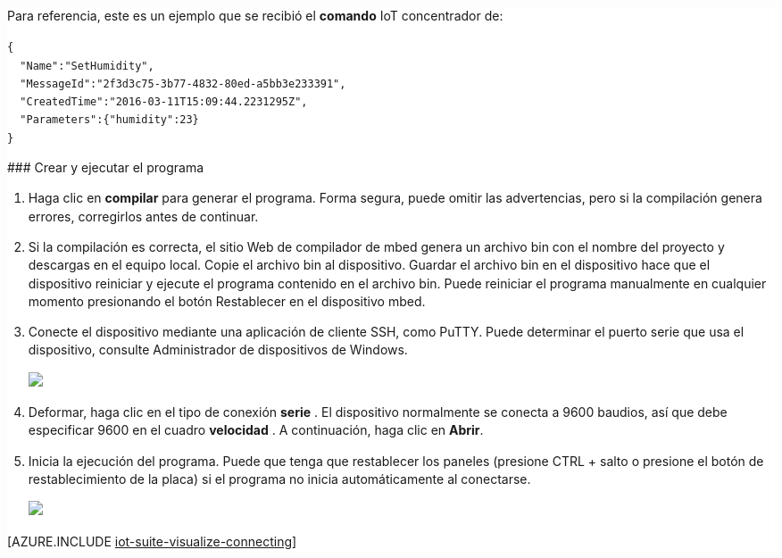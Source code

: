 Para referencia, este es un ejemplo que se recibió el **comando** IoT concentrador de:

```
{
  "Name":"SetHumidity",
  "MessageId":"2f3d3c75-3b77-4832-80ed-a5bb3e233391",
  "CreatedTime":"2016-03-11T15:09:44.2231295Z",
  "Parameters":{"humidity":23}
}
```

<a id="buildandrun"/>
### <a name="build-and-run-the-program"></a>Crear y ejecutar el programa

1. Haga clic en **compilar** para generar el programa. Forma segura, puede omitir las advertencias, pero si la compilación genera errores, corregirlos antes de continuar.

2. Si la compilación es correcta, el sitio Web de compilador de mbed genera un archivo bin con el nombre del proyecto y descargas en el equipo local. Copie el archivo bin al dispositivo. Guardar el archivo bin en el dispositivo hace que el dispositivo reiniciar y ejecute el programa contenido en el archivo bin. Puede reiniciar el programa manualmente en cualquier momento presionando el botón Restablecer en el dispositivo mbed.

3. Conecte el dispositivo mediante una aplicación de cliente SSH, como PuTTY. Puede determinar el puerto serie que usa el dispositivo, consulte Administrador de dispositivos de Windows.

    ![][11]

4. Deformar, haga clic en el tipo de conexión **serie** . El dispositivo normalmente se conecta a 9600 baudios, así que debe especificar 9600 en el cuadro **velocidad** . A continuación, haga clic en **Abrir**.

5. Inicia la ejecución del programa. Puede que tenga que restablecer los paneles (presione CTRL + salto o presione el botón de restablecimiento de la placa) si el programa no inicia automáticamente al conectarse.

    ![][10]

[AZURE.INCLUDE [iot-suite-visualize-connecting](../../includes/iot-suite-visualize-connecting.md)]


[6]: ./media/iot-suite-connecting-devices-mbed/mbed1.png
[7]: ./media/iot-suite-connecting-devices-mbed/mbed2a.png
[8]: ./media/iot-suite-connecting-devices-mbed/mbed3a.png
[9]: ./media/iot-suite-connecting-devices-mbed/suite6.png
[10]: ./media/iot-suite-connecting-devices-mbed/putty.png
[11]: ./media/iot-suite-connecting-devices-mbed/mbed6.png

[lnk-mbed-home]: https://developer.mbed.org/platforms/FRDM-K64F/
[lnk-mbed-getstarted]: https://developer.mbed.org/platforms/FRDM-K64F/#getting-started-with-mbed
[lnk-mbed-pcconnect]: https://developer.mbed.org/platforms/FRDM-K64F/#pc-configuration
[lnk-serializer]: https://azure.microsoft.com/documentation/articles/iot-hub-device-sdk-c-intro/#serializer
